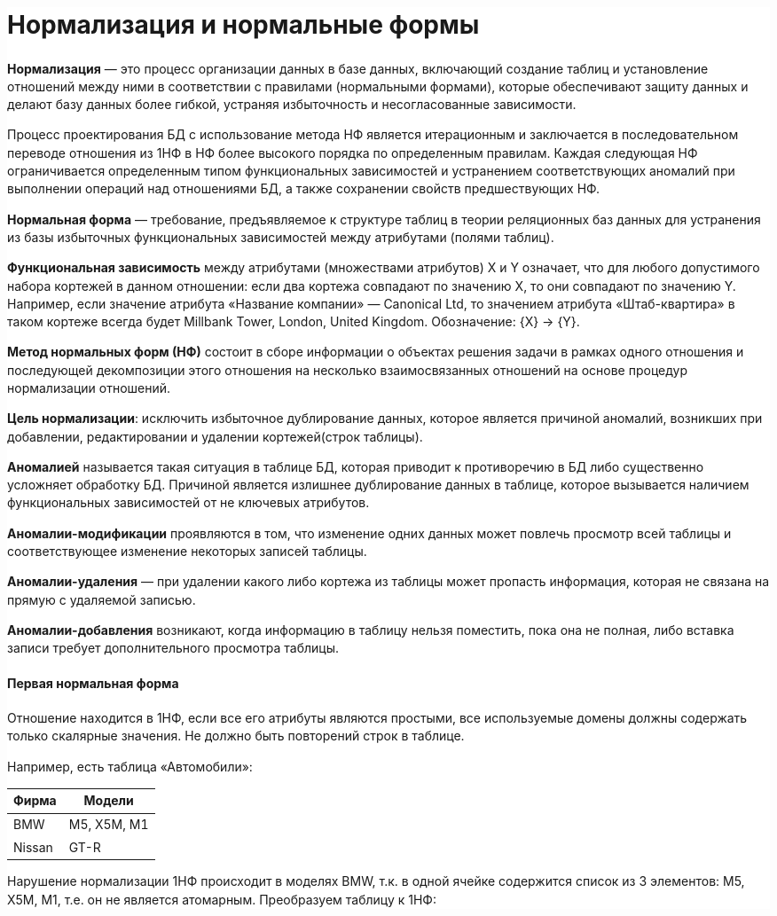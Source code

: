 # Нормализация и нормальные формы

**Нормализация** — это процесс организации данных в базе данных, включающий создание таблиц и установление отношений между ними в соответствии с правилами (нормальными формами), которые обеспечивают защиту данных и делают базу данных более гибкой, устраняя избыточность и несогласованные зависимости.

Процесс проектирования БД с использование метода НФ является итерационным и заключается в последовательном переводе отношения из 1НФ в НФ более высокого порядка по определенным правилам. Каждая следующая НФ ограничивается определенным типом функциональных зависимостей и устранением соответствующих аномалий при выполнении операций над отношениями БД, а также сохранении свойств предшествующих НФ.

**Нормальная форма** — требование, предъявляемое к структуре таблиц в теории реляционных баз данных для устранения из базы избыточных функциональных зависимостей между атрибутами (полями таблиц).

**Функциональная зависимость** между атрибутами (множествами атрибутов) X и Y означает, что для любого допустимого набора кортежей в данном отношении: если два кортежа совпадают по значению X, то они совпадают по значению Y. Например, если значение атрибута «Название компании» — Canonical Ltd, то значением атрибута «Штаб-квартира» в таком кортеже всегда будет Millbank Tower, London, United Kingdom. Обозначение: {X} -> {Y}.

**Метод нормальных форм (НФ)** состоит в сборе информации о объектах решения задачи в рамках одного отношения и последующей декомпозиции этого отношения на несколько взаимосвязанных отношений на основе процедур нормализации отношений. 

**Цель нормализации**: исключить избыточное дублирование данных, которое является причиной аномалий, возникших при добавлении, редактировании и удалении кортежей(строк таблицы).

**Аномалией** называется такая ситуация в таблице БД, которая приводит к противоречию в БД либо существенно усложняет обработку БД. Причиной является излишнее дублирование данных в таблице, которое вызывается наличием функциональных зависимостей от не ключевых атрибутов.

**Аномалии-модификации** проявляются в том, что изменение одних данных может повлечь просмотр всей таблицы и соответствующее изменение некоторых записей таблицы.

**Аномалии-удаления** — при удалении какого либо кортежа из таблицы может пропасть информация, которая не связана на прямую с удаляемой записью.

**Аномалии-добавления** возникают, когда информацию в таблицу нельзя поместить, пока она не полная, либо вставка записи требует дополнительного просмотра таблицы.  

#### Первая нормальная форма

Отношение находится в 1НФ, если все его атрибуты являются простыми, все используемые домены должны содержать только скалярные значения. Не должно быть повторений строк в таблице.

Например, есть таблица «Автомобили»:

| Фирма  | Модели      |
| ------ | ----------- |
| BMW    | M5, X5M, M1 |
| Nissan | GT-R        |

Нарушение нормализации 1НФ происходит в моделях BMW, т.к. в одной ячейке содержится список из 3 элементов: M5, X5M, M1, т.е. он не является атомарным. Преобразуем таблицу к 1НФ:

